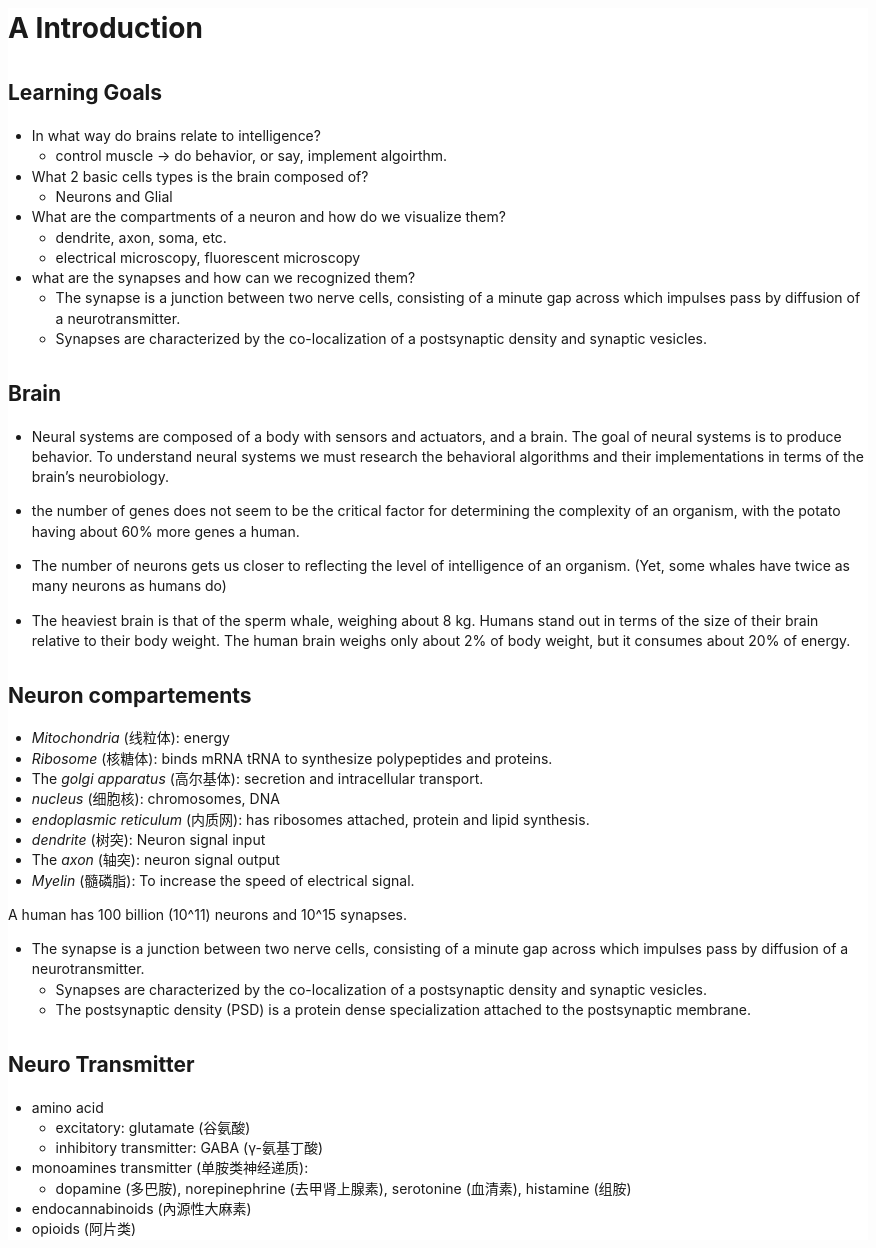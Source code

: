 # A Introduction

## Learning Goals
- In what way do brains relate to intelligence?
    - control muscle -> do behavior, or say, implement algoirthm.
- What 2 basic cells types is the brain composed of?
    - Neurons and Glial
- What are the compartments of a neuron and how do we visualize them?
    - dendrite, axon, soma, etc.
    - electrical microscopy, fluorescent microscopy
- what are the synapses and how can we recognized them?
    - The synapse is a junction between two nerve cells, consisting of a minute gap across which impulses pass by diffusion of a neurotransmitter.
    - Synapses are characterized by the co-localization of a postsynaptic density and synaptic vesicles.
## Brain
- Neural systems are composed of a body with sensors and actuators, and a brain. The goal of neural systems is to produce behavior. To understand neural systems we must research the behavioral algorithms and their implementations in terms of the brain’s neurobiology.

- the number of genes does not seem to be the critical factor for determining the complexity of an organism, with the potato having about 60% more genes a human.
- The number of neurons gets us closer to reflecting the level of intelligence of an organism. (Yet, some whales have twice as many neurons as humans do)
- The heaviest brain is that of the sperm whale, weighing about 8 kg. Humans stand out in terms of the size of their brain relative to their body weight. The human brain weighs only about 2% of body weight, but it consumes about 20% of energy.
## Neuron compartements
- *Mitochondria* (线粒体): energy
- *Ribosome* (核糖体): binds mRNA tRNA to synthesize polypeptides and proteins.
- The *golgi apparatus* (高尔基体): secretion and intracellular transport.
- *nucleus* (细胞核): chromosomes, DNA
- *endoplasmic reticulum* (内质网): has ribosomes attached, protein and lipid synthesis.
- *dendrite* (树突): Neuron signal input
- The *axon* (轴突): neuron signal output
- *Myelin* (髓磷脂): To increase the speed of electrical signal.

A human has 100 billion (10^11) neurons and 10^15 synapses.
- The synapse is a junction between two nerve cells, consisting of a minute gap across which impulses pass by diffusion of a neurotransmitter. 
    - Synapses are characterized by the co-localization of a postsynaptic density and synaptic vesicles.
    - The postsynaptic density (PSD) is a protein dense specialization attached to the postsynaptic membrane.

## Neuro Transmitter
- amino acid
    - excitatory: glutamate (谷氨酸)
    - inhibitory transmitter: GABA (γ-氨基丁酸)
- monoamines transmitter (单胺类神经递质):
    - dopamine (多巴胺), norepinephrine (去甲肾上腺素), serotonine (血清素), histamine (组胺)
- endocannabinoids (內源性大麻素)
- opioids (阿片类)
